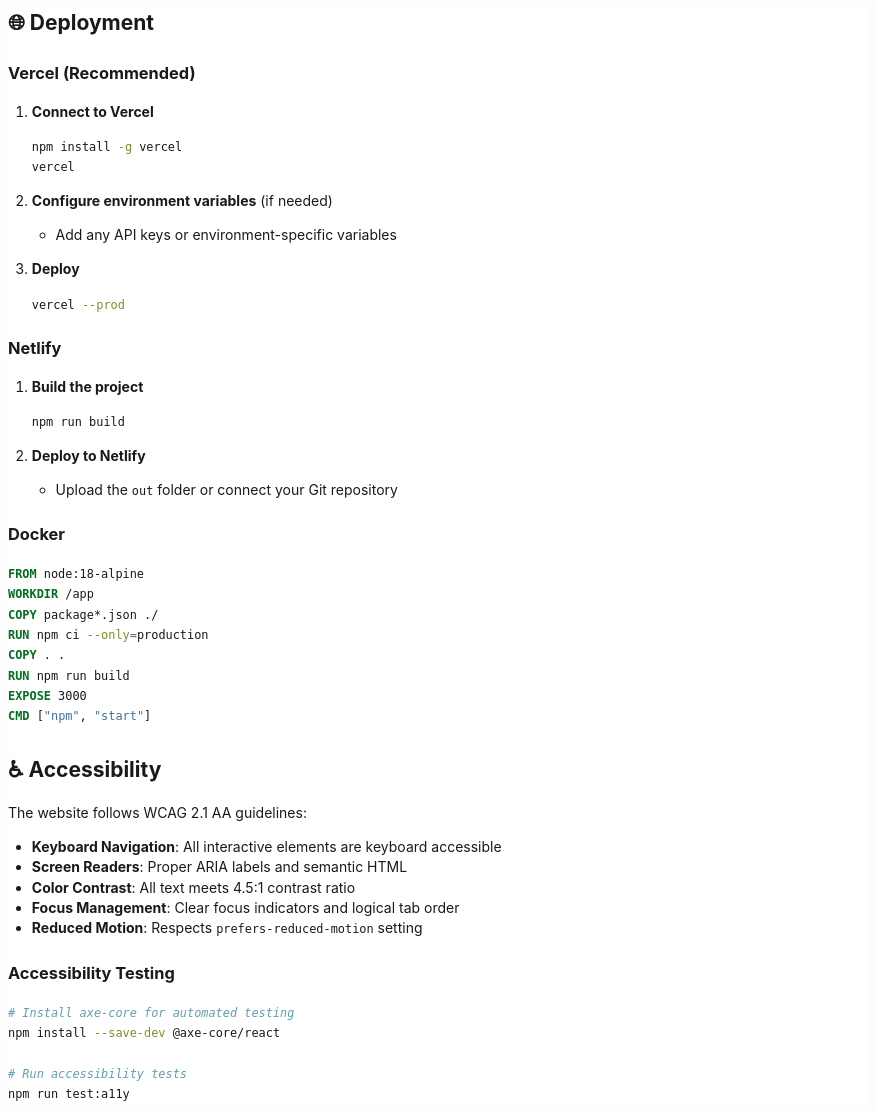 ## 🌐 Deployment

### Vercel (Recommended)

1. **Connect to Vercel**
   ```bash
   npm install -g vercel
   vercel
   ```

2. **Configure environment variables** (if needed)
   - Add any API keys or environment-specific variables

3. **Deploy**
   ```bash
   vercel --prod
   ```

### Netlify

1. **Build the project**
   ```bash
   npm run build
   ```

2. **Deploy to Netlify**
   - Upload the `out` folder or connect your Git repository

### Docker

```dockerfile
FROM node:18-alpine
WORKDIR /app
COPY package*.json ./
RUN npm ci --only=production
COPY . .
RUN npm run build
EXPOSE 3000
CMD ["npm", "start"]
```

## ♿ Accessibility

The website follows WCAG 2.1 AA guidelines:

- **Keyboard Navigation**: All interactive elements are keyboard accessible
- **Screen Readers**: Proper ARIA labels and semantic HTML
- **Color Contrast**: All text meets 4.5:1 contrast ratio
- **Focus Management**: Clear focus indicators and logical tab order
- **Reduced Motion**: Respects `prefers-reduced-motion` setting

### Accessibility Testing

```bash
# Install axe-core for automated testing
npm install --save-dev @axe-core/react

# Run accessibility tests
npm run test:a11y
```

